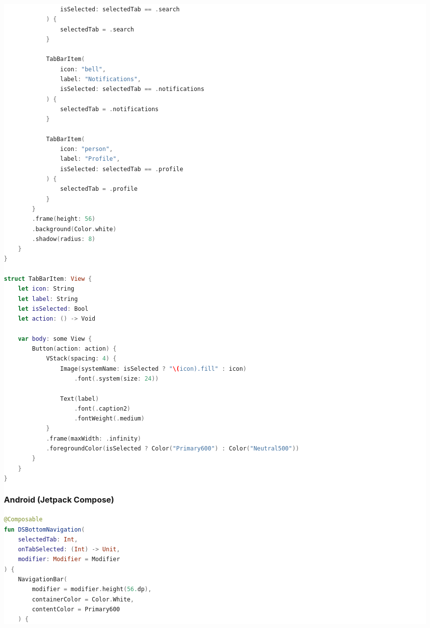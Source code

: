 ```swift
                isSelected: selectedTab == .search
            ) {
                selectedTab = .search
            }
            
            TabBarItem(
                icon: "bell",
                label: "Notifications",
                isSelected: selectedTab == .notifications
            ) {
                selectedTab = .notifications
            }
            
            TabBarItem(
                icon: "person",
                label: "Profile",
                isSelected: selectedTab == .profile
            ) {
                selectedTab = .profile
            }
        }
        .frame(height: 56)
        .background(Color.white)
        .shadow(radius: 8)
    }
}

struct TabBarItem: View {
    let icon: String
    let label: String
    let isSelected: Bool
    let action: () -> Void
    
    var body: some View {
        Button(action: action) {
            VStack(spacing: 4) {
                Image(systemName: isSelected ? "\(icon).fill" : icon)
                    .font(.system(size: 24))
                
                Text(label)
                    .font(.caption2)
                    .fontWeight(.medium)
            }
            .frame(maxWidth: .infinity)
            .foregroundColor(isSelected ? Color("Primary600") : Color("Neutral500"))
        }
    }
}
```

### Android (Jetpack Compose)
```kotlin
@Composable
fun DSBottomNavigation(
    selectedTab: Int,
    onTabSelected: (Int) -> Unit,
    modifier: Modifier = Modifier
) {
    NavigationBar(
        modifier = modifier.height(56.dp),
        containerColor = Color.White,
        contentColor = Primary600
    ) {
```